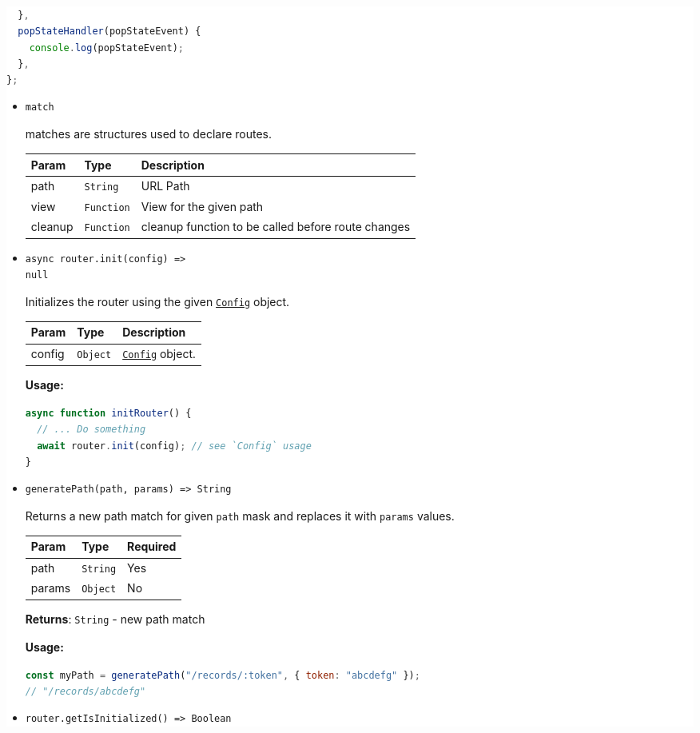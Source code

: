   ```javascript
    },
    popStateHandler(popStateEvent) {
      console.log(popStateEvent);
    },
  };
  ```

- <a id="router-match"></a> `match`

  matches are structures used to declare routes.

  | Param   | Type       | Description                                        |
  | ------- | ---------- | -------------------------------------------------- |
  | path    | `String`   | URL Path                                           |
  | view    | `Function` | View for the given path                            |
  | cleanup | `Function` | cleanup function to be called before route changes |

- <a id="router-init"><code>async router.init(config) => null</code></a>

  Initializes the router using the given [`Config`](#router-config) object.

  | Param  | Type                | Description                        |
  | ------ | ------------------- | ---------------------------------- |
  | config | <code>Object</code> | [`Config`](#router-config) object. |

  **Usage:**

  ```javascript
  async function initRouter() {
    // ... Do something
    await router.init(config); // see `Config` usage
  }
  ```

- <a id="router-generatepath"></a> `generatePath(path, params) => String`

  Returns a new path match for given `path` mask and replaces it with `params`
  values.

  | Param  | Type                | Required |
  | ------ | ------------------- | -------- |
  | path   | <code>String</code> | Yes      |
  | params | <code>Object</code> | No       |

  **Returns**: <code>String</code> - new path match

  **Usage:**

  ```javascript
  const myPath = generatePath("/records/:token", { token: "abcdefg" });
  // "/records/abcdefg"
  ```

- <a id="router-getisinitialized"></a>`router.getIsInitialized() => Boolean`
